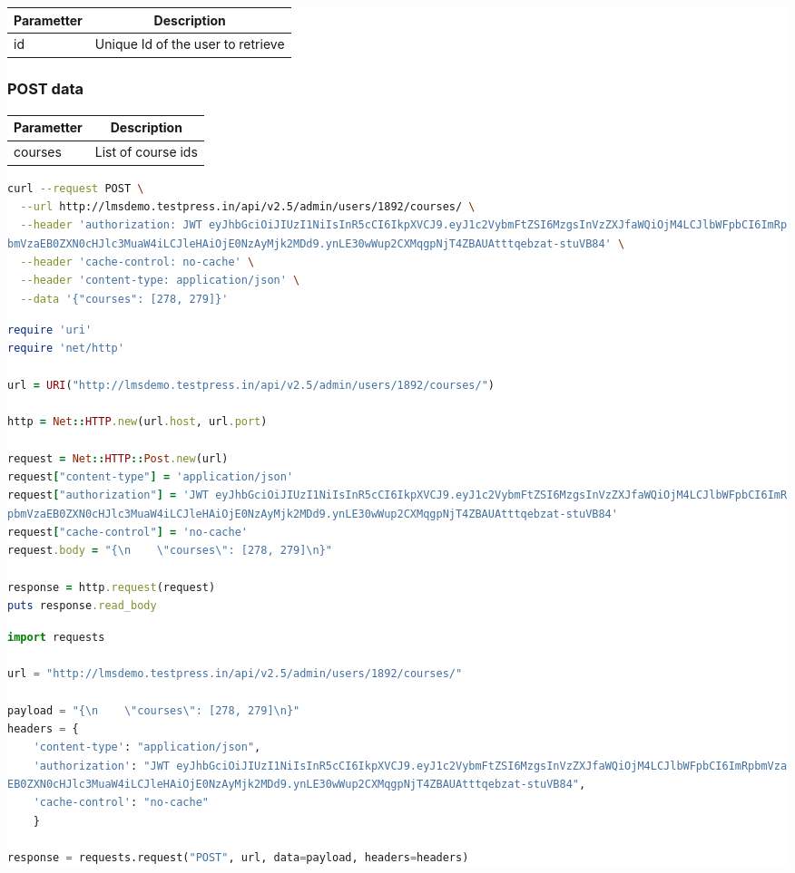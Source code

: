 | Parametter | Description                       |
| ---------- | --------------------------------- |
| id         | Unique Id of the user to retrieve |

### POST data

| Parametter | Description        |
| ---------- | ------------------ |
| courses    | List of course ids |

<Tabs>
<TabItem value="`URL`" label="cURL">

```bash
curl --request POST \
  --url http://lmsdemo.testpress.in/api/v2.5/admin/users/1892/courses/ \
  --header 'authorization: JWT eyJhbGciOiJIUzI1NiIsInR5cCI6IkpXVCJ9.eyJ1c2VybmFtZSI6MzgsInVzZXJfaWQiOjM4LCJlbWFpbCI6ImRpbmVzaEB0ZXN0cHJlc3MuaW4iLCJleHAiOjE0NzAyMjk2MDd9.ynLE30wWup2CXMqgpNjT4ZBAUAtttqebzat-stuVB84' \
  --header 'cache-control: no-cache' \
  --header 'content-type: application/json' \
  --data '{"courses": [278, 279]}'
```

</TabItem>
<TabItem value="`ruby`" label="Ruby">

```ruby
require 'uri'
require 'net/http'

url = URI("http://lmsdemo.testpress.in/api/v2.5/admin/users/1892/courses/")

http = Net::HTTP.new(url.host, url.port)

request = Net::HTTP::Post.new(url)
request["content-type"] = 'application/json'
request["authorization"] = 'JWT eyJhbGciOiJIUzI1NiIsInR5cCI6IkpXVCJ9.eyJ1c2VybmFtZSI6MzgsInVzZXJfaWQiOjM4LCJlbWFpbCI6ImRpbmVzaEB0ZXN0cHJlc3MuaW4iLCJleHAiOjE0NzAyMjk2MDd9.ynLE30wWup2CXMqgpNjT4ZBAUAtttqebzat-stuVB84'
request["cache-control"] = 'no-cache'
request.body = "{\n    \"courses\": [278, 279]\n}"

response = http.request(request)
puts response.read_body
```

</TabItem>
<TabItem value="`python`" label="Python">

```python
import requests

url = "http://lmsdemo.testpress.in/api/v2.5/admin/users/1892/courses/"

payload = "{\n    \"courses\": [278, 279]\n}"
headers = {
    'content-type': "application/json",
    'authorization': "JWT eyJhbGciOiJIUzI1NiIsInR5cCI6IkpXVCJ9.eyJ1c2VybmFtZSI6MzgsInVzZXJfaWQiOjM4LCJlbWFpbCI6ImRpbmVzaEB0ZXN0cHJlc3MuaW4iLCJleHAiOjE0NzAyMjk2MDd9.ynLE30wWup2CXMqgpNjT4ZBAUAtttqebzat-stuVB84",
    'cache-control': "no-cache"
    }

response = requests.request("POST", url, data=payload, headers=headers)

```